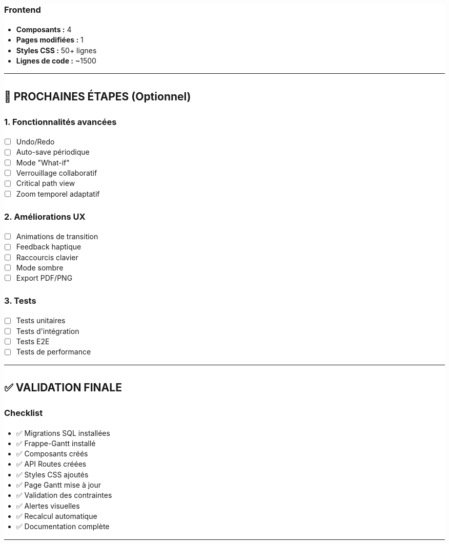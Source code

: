 ### Frontend
- **Composants :** 4
- **Pages modifiées :** 1
- **Styles CSS :** 50+ lignes
- **Lignes de code :** ~1500

---

## 🚀 PROCHAINES ÉTAPES (Optionnel)

### 1. Fonctionnalités avancées
- [ ] Undo/Redo
- [ ] Auto-save périodique
- [ ] Mode "What-if"
- [ ] Verrouillage collaboratif
- [ ] Critical path view
- [ ] Zoom temporel adaptatif

### 2. Améliorations UX
- [ ] Animations de transition
- [ ] Feedback haptique
- [ ] Raccourcis clavier
- [ ] Mode sombre
- [ ] Export PDF/PNG

### 3. Tests
- [ ] Tests unitaires
- [ ] Tests d'intégration
- [ ] Tests E2E
- [ ] Tests de performance

---

## ✅ VALIDATION FINALE

### Checklist
- ✅ Migrations SQL installées
- ✅ Frappe-Gantt installé
- ✅ Composants créés
- ✅ API Routes créées
- ✅ Styles CSS ajoutés
- ✅ Page Gantt mise à jour
- ✅ Validation des contraintes
- ✅ Alertes visuelles
- ✅ Recalcul automatique
- ✅ Documentation complète

---
